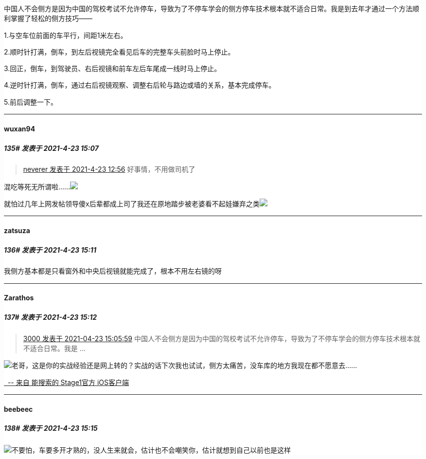 
中国人不会侧方是因为中国的驾校考试不允许停车，导致为了不停车学会的侧方停车技术根本就不适合日常。我是到去年才通过一个方法顺利掌握了轻松的侧方技巧——


1.与空车位前面的车平行，间距1米左右。

2.顺时针打满，倒车，到左后视镜完全看见后车的完整车头前脸时马上停止。

3.回正，倒车，到驾驶员、右后视镜和前车左后车尾成一线时马上停止。

4.逆时针打满，倒车，通过右后视镜观察、调整右后轮与路边或墙的关系，基本完成停车。

5.前后调整一下。


*****

####  wuxan94  
##### 135#       发表于 2021-4-23 15:07


<blockquote><a href="httphttps://bbs.saraba1st.com/2b/forum.php?mod=redirect&amp;goto=findpost&amp;pid=51033887&amp;ptid=2000503" target="_blank">neverer 发表于 2021-4-23 12:56</a>
好事情，不用做司机了</blockquote>
混吃等死无所谓啦……<img src="https://static.saraba1st.com/image/smiley/face2017/178.png" referrerpolicy="no-referrer">

就怕过几年上网发帖领导傻x后辈都成上司了我还在原地踏步被老婆看不起娃嫌弃之类<img src="https://static.saraba1st.com/image/smiley/face2017/067.png" referrerpolicy="no-referrer">


*****

####  zatsuza  
##### 136#       发表于 2021-4-23 15:11


我侧方基本都是只看窗外和中央后视镜就能完成了，根本不用左右镜的呀


*****

####  Zarathos  
##### 137#       发表于 2021-4-23 15:12


<blockquote><a href="httphttps://bbs.saraba1st.com/2b/forum.php?mod=redirect&amp;goto=findpost&amp;pid=51035304&amp;ptid=2000503" target="_blank">3000 发表于 2021-04-23 15:05:59</a>
中国人不会侧方是因为中国的驾校考试不允许停车，导致为了不停车学会的侧方停车技术根本就不适合日常。我是 ...</blockquote><img src="https://static.saraba1st.com/image/smiley/face2017/018.png" referrerpolicy="no-referrer">老哥，这是你的实战经验还是网上转的？实战的话下次我也试试，侧方太痛苦，没车库的地方我现在都不愿意去……

[  -- 来自 能搜索的 Stage1官方 iOS客户端](https://itunes.apple.com/fi/app/saraba1st/id1221237470?mt=8)


*****

####  beebeec  
##### 138#       发表于 2021-4-23 15:15


<img src="https://static.saraba1st.com/image/smiley/face2017/072.png" referrerpolicy="no-referrer">不要怕，车要多开才熟的，没人生来就会，估计也不会嘲笑你，估计就想到自己以前也是这样
